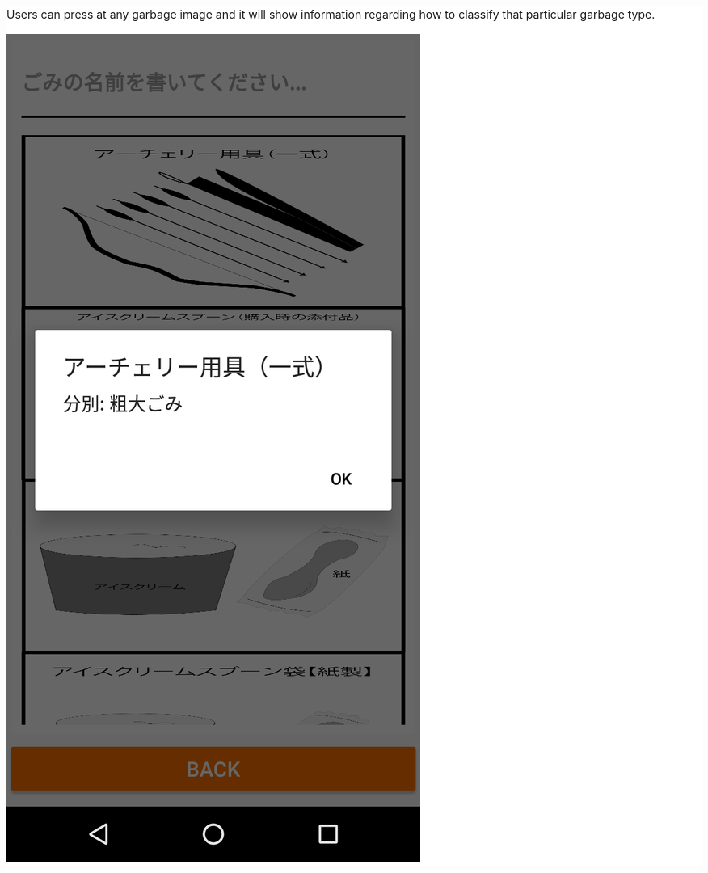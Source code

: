 Users can press at any garbage image and it will show information regarding how to classify that particular garbage type.

![Guide Popup](images/gomi-guide-popup.png)

